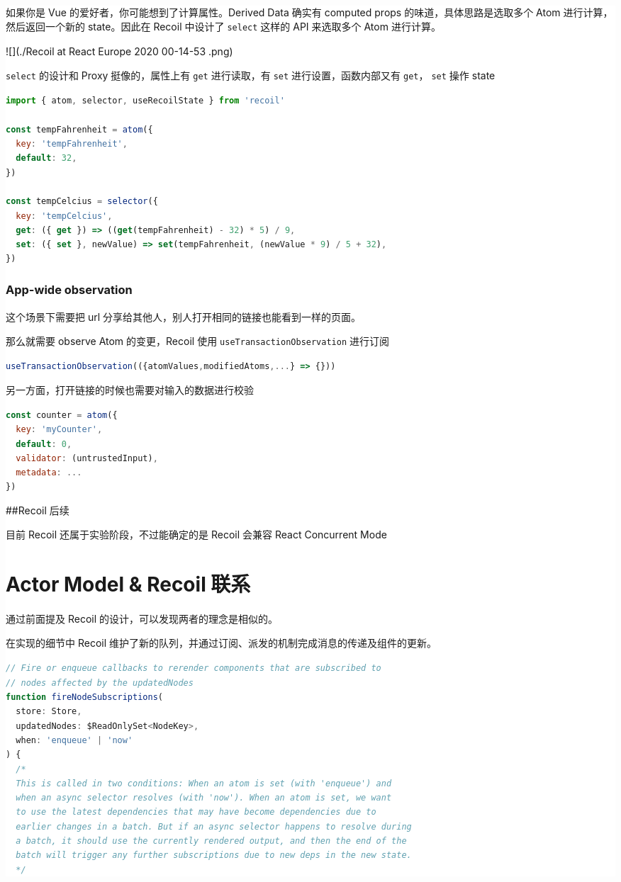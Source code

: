 如果你是 Vue 的爱好者，你可能想到了计算属性。Derived Data 确实有 computed props 的味道，具体思路是选取多个 Atom 进行计算，然后返回一个新的 state。因此在 Recoil 中设计了 `select` 这样的 API 来选取多个 Atom 进行计算。

![](./Recoil at React Europe 2020 00-14-53 .png)

`select` 的设计和 Proxy 挺像的，属性上有 `get` 进行读取，有 `set` 进行设置，函数内部又有 `get`， `set` 操作 state

```js
import { atom, selector, useRecoilState } from 'recoil'

const tempFahrenheit = atom({
  key: 'tempFahrenheit',
  default: 32,
})

const tempCelcius = selector({
  key: 'tempCelcius',
  get: ({ get }) => ((get(tempFahrenheit) - 32) * 5) / 9,
  set: ({ set }, newValue) => set(tempFahrenheit, (newValue * 9) / 5 + 32),
})
```

### App-wide observation

这个场景下需要把 url 分享给其他人，别人打开相同的链接也能看到一样的页面。

那么就需要 observe Atom 的变更，Recoil 使用 `useTransactionObservation` 进行订阅

```js
useTransactionObservation(({atomValues,modifiedAtoms,...} => {}))
```

另一方面，打开链接的时候也需要对输入的数据进行校验

```js
const counter = atom({
  key: 'myCounter',
  default: 0,
  validator: (untrustedInput),
  metadata: ...
})
```

##Recoil 后续

目前 Recoil 还属于实验阶段，不过能确定的是 Recoil 会兼容 React Concurrent Mode

# Actor Model & Recoil 联系

通过前面提及 Recoil 的设计，可以发现两者的理念是相似的。

在实现的细节中 Recoil 维护了新的队列，并通过订阅、派发的机制完成消息的传递及组件的更新。

```js
// Fire or enqueue callbacks to rerender components that are subscribed to
// nodes affected by the updatedNodes
function fireNodeSubscriptions(
  store: Store,
  updatedNodes: $ReadOnlySet<NodeKey>,
  when: 'enqueue' | 'now'
) {
  /*
  This is called in two conditions: When an atom is set (with 'enqueue') and
  when an async selector resolves (with 'now'). When an atom is set, we want
  to use the latest dependencies that may have become dependencies due to
  earlier changes in a batch. But if an async selector happens to resolve during
  a batch, it should use the currently rendered output, and then the end of the
  batch will trigger any further subscriptions due to new deps in the new state.
  */
```